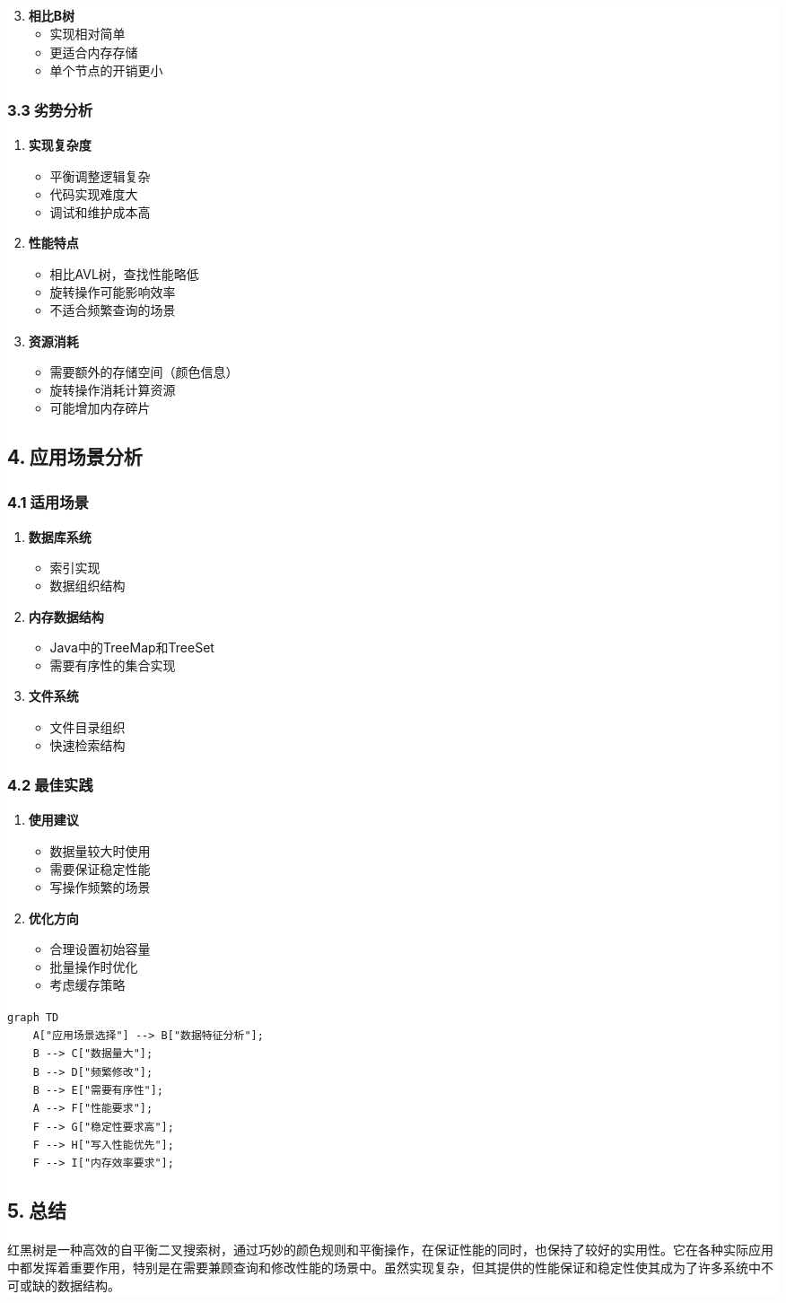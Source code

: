 3. **相比B树**
   - 实现相对简单
   - 更适合内存存储
   - 单个节点的开销更小

### 3.3 劣势分析

1. **实现复杂度**
   - 平衡调整逻辑复杂
   - 代码实现难度大
   - 调试和维护成本高

2. **性能特点**
   - 相比AVL树，查找性能略低
   - 旋转操作可能影响效率
   - 不适合频繁查询的场景

3. **资源消耗**
   - 需要额外的存储空间（颜色信息）
   - 旋转操作消耗计算资源
   - 可能增加内存碎片

## 4. 应用场景分析

### 4.1 适用场景

1. **数据库系统**
   - 索引实现
   - 数据组织结构

2. **内存数据结构**
   - Java中的TreeMap和TreeSet
   - 需要有序性的集合实现

3. **文件系统**
   - 文件目录组织
   - 快速检索结构

### 4.2 最佳实践

1. **使用建议**
   - 数据量较大时使用
   - 需要保证稳定性能
   - 写操作频繁的场景

2. **优化方向**
   - 合理设置初始容量
   - 批量操作时优化
   - 考虑缓存策略

```mermaid
graph TD
    A["应用场景选择"] --> B["数据特征分析"];
    B --> C["数据量大"];
    B --> D["频繁修改"];
    B --> E["需要有序性"];
    A --> F["性能要求"];
    F --> G["稳定性要求高"];
    F --> H["写入性能优先"];
    F --> I["内存效率要求"];
```

## 5. 总结

红黑树是一种高效的自平衡二叉搜索树，通过巧妙的颜色规则和平衡操作，在保证性能的同时，也保持了较好的实用性。它在各种实际应用中都发挥着重要作用，特别是在需要兼顾查询和修改性能的场景中。虽然实现复杂，但其提供的性能保证和稳定性使其成为了许多系统中不可或缺的数据结构。

